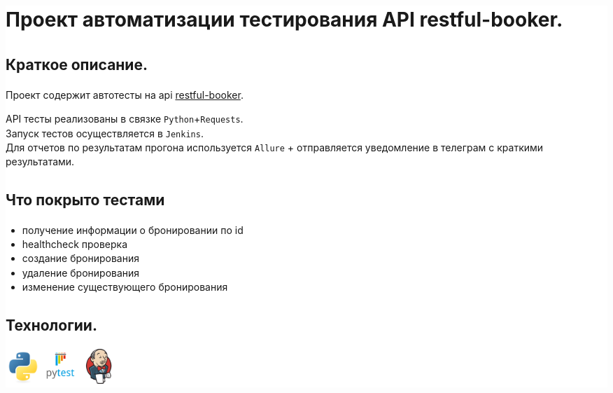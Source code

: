 # Проект автоматизации тестирования API restful-booker.

## Краткое описание.
Проект содержит автотесты на api [restful-booker](https://restful-booker.herokuapp.com/apidoc/index.html#api-Booking-UpdateBooking). 

API тесты реализованы в связке `Python`+`Requests`.  
Запуск тестов осуществляется в `Jenkins`.  
Для отчетов по результатам прогона используется `Allure` + отправляется уведомление в телеграм с краткими результатами.

## Что покрыто тестами
- получение информации о бронировании по id
- healthcheck проверка
- создание бронирования
- удаление бронирования
- изменение существующего бронирования

## Технологии.
<img src="resources/icons/python-original.svg" width="50"> <img src="resources/icons/pytest-original-wordmark.svg" width="50">
<img src="resources/icons/jenkins.png" width="50">
